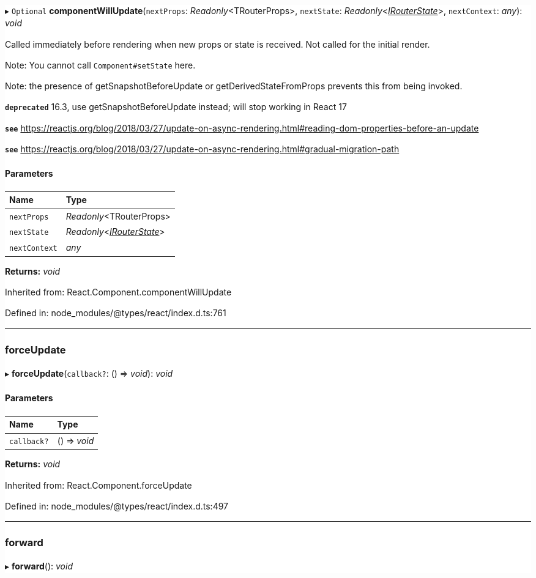 ▸ `Optional` **componentWillUpdate**(`nextProps`: *Readonly*<TRouterProps\>, `nextState`: *Readonly*<[*IRouterState*](../interfaces/router.irouterstate.md)\>, `nextContext`: *any*): *void*

Called immediately before rendering when new props or state is received. Not called for the initial render.

Note: You cannot call `Component#setState` here.

Note: the presence of getSnapshotBeforeUpdate or getDerivedStateFromProps
prevents this from being invoked.

**`deprecated`** 16.3, use getSnapshotBeforeUpdate instead; will stop working in React 17

**`see`** https://reactjs.org/blog/2018/03/27/update-on-async-rendering.html#reading-dom-properties-before-an-update

**`see`** https://reactjs.org/blog/2018/03/27/update-on-async-rendering.html#gradual-migration-path

#### Parameters

| Name | Type |
| :------ | :------ |
| `nextProps` | *Readonly*<TRouterProps\> |
| `nextState` | *Readonly*<[*IRouterState*](../interfaces/router.irouterstate.md)\> |
| `nextContext` | *any* |

**Returns:** *void*

Inherited from: React.Component.componentWillUpdate

Defined in: node_modules/@types/react/index.d.ts:761

___

### forceUpdate

▸ **forceUpdate**(`callback?`: () => *void*): *void*

#### Parameters

| Name | Type |
| :------ | :------ |
| `callback?` | () => *void* |

**Returns:** *void*

Inherited from: React.Component.forceUpdate

Defined in: node_modules/@types/react/index.d.ts:497

___

### forward

▸ **forward**(): *void*
